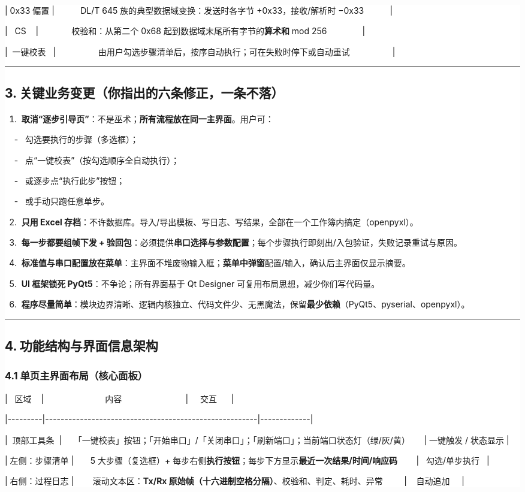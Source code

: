 | 0x33 偏置 |           DL/T 645 族的典型数据域变换：发送时各字节 +0x33，接收/解析时 −0x33           |

|   CS    |              校验和：从第二个 0x68 起到数据域末尾所有字节的**算术和** mod 256               |

|  一键校表   |                  由用户勾选步骤清单后，按序自动执行；可在失败时停下或自动重试                  |

  

___

  

## 3\. 关键业务变更（你指出的六条修正，一条不落）

  

1.  **取消“逐步引导页”**：不是巫术；**所有流程放在同一主界面**。用户可：

    -   勾选要执行的步骤（多选框）；

    -   点“一键校表”（按勾选顺序全自动执行）；

    -   或逐步点“执行此步”按钮；

    -   或手动只跑任意单步。

2.  **只用 Excel 存档**：不许数据库。导入/导出模板、写日志、写结果，全部在一个工作簿内搞定（openpyxl）。

3.  **每一步都要组帧下发 + 验回包**：必须提供**串口选择与参数配置**；每个步骤执行即刻出/入包验证，失败记录重试与原因。

4.  **标准值与串口配置放在菜单**：主界面不堆废物输入框；**菜单中弹窗**配置/输入，确认后主界面仅显示摘要。

5.  **UI 框架锁死 PyQt5**：不争论；所有界面基于 Qt Designer 可复用布局思想，减少你们写代码量。

6.  **程序尽量简单**：模块边界清晰、逻辑内核独立、代码文件少、无黑魔法，保留**最少依赖**（PyQt5、pyserial、openpyxl）。

  

___

  

## 4\. 功能结构与界面信息架构

  

### 4.1 单页主界面布局（核心面板）

  

|   区域    |                          内容                           |     交互      |

|---------|-------------------------------------------------------|-------------|

|  顶部工具条  |     「一键校表」按钮；「开始串口」/「关闭串口」；「刷新端口」；当前端口状态灯（绿/灰/黄）      | 一键触发 / 状态显示 |

| 左侧：步骤清单 |       5 大步骤（复选框）+ 每步右侧**执行按钮**；每步下方显示**最近一次结果/时间/响应码**        |   勾选/单步执行   |

| 右侧：过程日志 |        滚动文本区：**Tx/Rx 原始帧（十六进制空格分隔）**、校验和、判定、耗时、异常         |    自动追加     |
